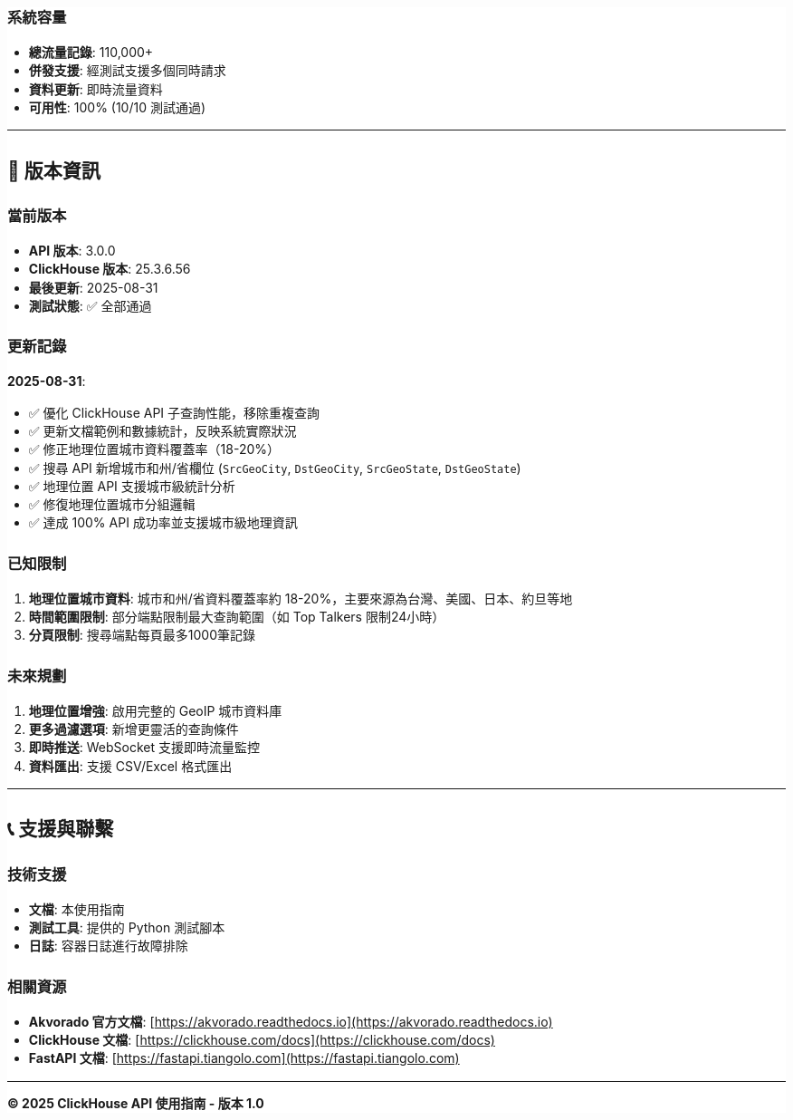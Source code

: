 ### 系統容量
- **總流量記錄**: 110,000+
- **併發支援**: 經測試支援多個同時請求
- **資料更新**: 即時流量資料
- **可用性**: 100% (10/10 測試通過)

---

## 📝 版本資訊

### 當前版本
- **API 版本**: 3.0.0
- **ClickHouse 版本**: 25.3.6.56
- **最後更新**: 2025-08-31
- **測試狀態**: ✅ 全部通過

### 更新記錄

**2025-08-31**:
- ✅ 優化 ClickHouse API 子查詢性能，移除重複查詢
- ✅ 更新文檔範例和數據統計，反映系統實際狀況
- ✅ 修正地理位置城市資料覆蓋率（18-20%）
- ✅ 搜尋 API 新增城市和州/省欄位 (`SrcGeoCity`, `DstGeoCity`, `SrcGeoState`, `DstGeoState`)
- ✅ 地理位置 API 支援城市級統計分析
- ✅ 修復地理位置城市分組邏輯
- ✅ 達成 100% API 成功率並支援城市級地理資訊

### 已知限制

1. **地理位置城市資料**: 城市和州/省資料覆蓋率約 18-20%，主要來源為台灣、美國、日本、約旦等地
2. **時間範圍限制**: 部分端點限制最大查詢範圍（如 Top Talkers 限制24小時）
3. **分頁限制**: 搜尋端點每頁最多1000筆記錄

### 未來規劃

1. **地理位置增強**: 啟用完整的 GeoIP 城市資料庫
2. **更多過濾選項**: 新增更靈活的查詢條件
3. **即時推送**: WebSocket 支援即時流量監控
4. **資料匯出**: 支援 CSV/Excel 格式匯出

---

## 📞 支援與聯繫

### 技術支援
- **文檔**: 本使用指南
- **測試工具**: 提供的 Python 測試腳本
- **日誌**: 容器日誌進行故障排除

### 相關資源
- **Akvorado 官方文檔**: [https://akvorado.readthedocs.io](https://akvorado.readthedocs.io)
- **ClickHouse 文檔**: [https://clickhouse.com/docs](https://clickhouse.com/docs)
- **FastAPI 文檔**: [https://fastapi.tiangolo.com](https://fastapi.tiangolo.com)

---

**© 2025 ClickHouse API 使用指南 - 版本 1.0**